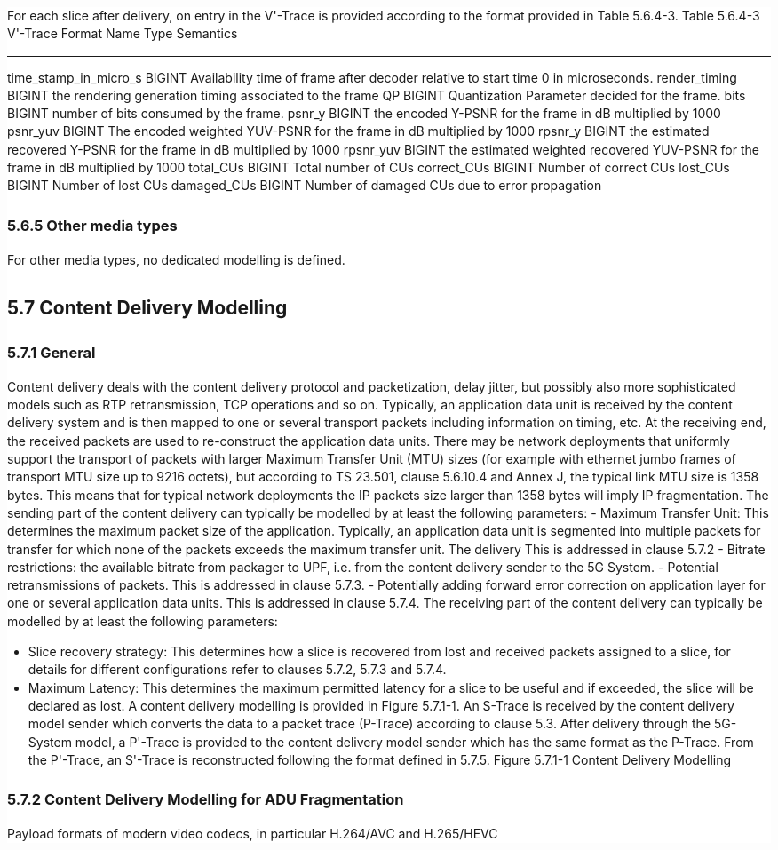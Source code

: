For each slice after delivery, on entry in the V'-Trace is provided according
to the format provided in Table 5.6.4-3.
Table 5.6.4-3 V\'-Trace Format
Name Type Semantics
* * *
time_stamp_in_micro_s BIGINT Availability time of frame after decoder relative
to start time 0 in microseconds. render_timing BIGINT the rendering generation
timing associated to the frame QP BIGINT Quantization Parameter decided for
the frame. bits BIGINT number of bits consumed by the frame. psnr_y BIGINT the
encoded Y-PSNR for the frame in dB multiplied by 1000 psnr_yuv BIGINT The
encoded weighted YUV-PSNR for the frame in dB multiplied by 1000 rpsnr_y
BIGINT the estimated recovered Y-PSNR for the frame in dB multiplied by 1000
rpsnr_yuv BIGINT the estimated weighted recovered YUV-PSNR for the frame in dB
multiplied by 1000 total_CUs BIGINT Total number of CUs correct_CUs BIGINT
Number of correct CUs lost_CUs BIGINT Number of lost CUs damaged_CUs BIGINT
Number of damaged CUs due to error propagation
### 5.6.5 Other media types
For other media types, no dedicated modelling is defined.
## 5.7 Content Delivery Modelling
### 5.7.1 General
Content delivery deals with the content delivery protocol and packetization,
delay jitter, but possibly also more sophisticated models such as RTP
retransmission, TCP operations and so on. Typically, an application data unit
is received by the content delivery system and is then mapped to one or
several transport packets including information on timing, etc. At the
receiving end, the received packets are used to re-construct the application
data units.
There may be network deployments that uniformly support the transport of
packets with larger Maximum Transfer Unit (MTU) sizes (for example with
ethernet jumbo frames of transport MTU size up to 9216 octets), but according
to TS 23.501, clause 5.6.10.4 and Annex J, the typical link MTU size is 1358
bytes. This means that for typical network deployments the IP packets size
larger than 1358 bytes will imply IP fragmentation.
The sending part of the content delivery can typically be modelled by at least
the following parameters:
\- Maximum Transfer Unit: This determines the maximum packet size of the
application. Typically, an application data unit is segmented into multiple
packets for transfer for which none of the packets exceeds the maximum
transfer unit. The delivery This is addressed in clause 5.7.2
\- Bitrate restrictions: the available bitrate from packager to UPF, i.e. from
the content delivery sender to the 5G System.
\- Potential retransmissions of packets. This is addressed in clause 5.7.3.
\- Potentially adding forward error correction on application layer for one or
several application data units. This is addressed in clause 5.7.4.
The receiving part of the content delivery can typically be modelled by at
least the following parameters:
  * Slice recovery strategy: This determines how a slice is recovered from lost and received packets assigned to a slice, for details for different configurations refer to clauses 5.7.2, 5.7.3 and 5.7.4.
  * Maximum Latency: This determines the maximum permitted latency for a slice to be useful and if exceeded, the slice will be declared as lost.
A content delivery modelling is provided in Figure 5.7.1-1. An S-Trace is
received by the content delivery model sender which converts the data to a
packet trace (P-Trace) according to clause 5.3. After delivery through the
5G-System model, a P'-Trace is provided to the content delivery model sender
which has the same format as the P-Trace. From the P'-Trace, an S'-Trace is
reconstructed following the format defined in 5.7.5.
Figure 5.7.1-1 Content Delivery Modelling
### 5.7.2 Content Delivery Modelling for ADU Fragmentation
Payload formats of modern video codecs, in particular H.264/AVC and H.265/HEVC